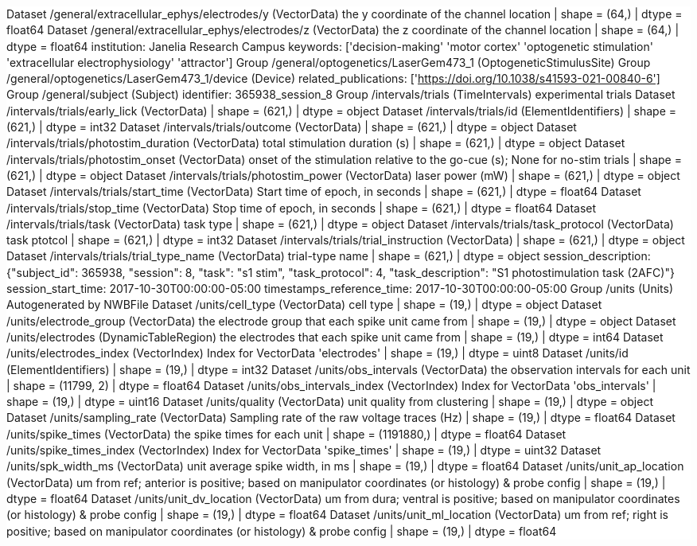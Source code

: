   Dataset /general/extracellular_ephys/electrodes/y (VectorData) the y coordinate of the channel location | shape = (64,) | dtype = float64
  Dataset /general/extracellular_ephys/electrodes/z (VectorData) the z coordinate of the channel location | shape = (64,) | dtype = float64
  institution: Janelia Research Campus
  keywords: ['decision-making' 'motor cortex' 'optogenetic stimulation'
   'extracellular electrophysiology' 'attractor']
  Group /general/optogenetics/LaserGem473_1 (OptogeneticStimulusSite) 
  Group /general/optogenetics/LaserGem473_1/device (Device) 
  related_publications: ['https://doi.org/10.1038/s41593-021-00840-6']
  Group /general/subject (Subject) 
  identifier: 365938_session_8
  Group /intervals/trials (TimeIntervals) experimental trials
  Dataset /intervals/trials/early_lick (VectorData)  | shape = (621,) | dtype = object
  Dataset /intervals/trials/id (ElementIdentifiers)  | shape = (621,) | dtype = int32
  Dataset /intervals/trials/outcome (VectorData)  | shape = (621,) | dtype = object
  Dataset /intervals/trials/photostim_duration (VectorData) total stimulation duration (s) | shape = (621,) | dtype = object
  Dataset /intervals/trials/photostim_onset (VectorData) onset of the stimulation relative to the go-cue (s); None for no-stim trials | shape = (621,) | dtype = object
  Dataset /intervals/trials/photostim_power (VectorData) laser power (mW) | shape = (621,) | dtype = object
  Dataset /intervals/trials/start_time (VectorData) Start time of epoch, in seconds | shape = (621,) | dtype = float64
  Dataset /intervals/trials/stop_time (VectorData) Stop time of epoch, in seconds | shape = (621,) | dtype = float64
  Dataset /intervals/trials/task (VectorData) task type | shape = (621,) | dtype = object
  Dataset /intervals/trials/task_protocol (VectorData) task ptotcol | shape = (621,) | dtype = int32
  Dataset /intervals/trials/trial_instruction (VectorData)  | shape = (621,) | dtype = object
  Dataset /intervals/trials/trial_type_name (VectorData) trial-type name | shape = (621,) | dtype = object
  session_description: {"subject_id": 365938, "session": 8, "task": "s1 stim", "task_protocol": 4, "task_description": "S1 photostimulation task (2AFC)"}
  session_start_time: 2017-10-30T00:00:00-05:00
  timestamps_reference_time: 2017-10-30T00:00:00-05:00
  Group /units (Units) Autogenerated by NWBFile
  Dataset /units/cell_type (VectorData) cell type | shape = (19,) | dtype = object
  Dataset /units/electrode_group (VectorData) the electrode group that each spike unit came from | shape = (19,) | dtype = object
  Dataset /units/electrodes (DynamicTableRegion) the electrodes that each spike unit came from | shape = (19,) | dtype = int64
  Dataset /units/electrodes_index (VectorIndex) Index for VectorData 'electrodes' | shape = (19,) | dtype = uint8
  Dataset /units/id (ElementIdentifiers)  | shape = (19,) | dtype = int32
  Dataset /units/obs_intervals (VectorData) the observation intervals for each unit | shape = (11799, 2) | dtype = float64
  Dataset /units/obs_intervals_index (VectorIndex) Index for VectorData 'obs_intervals' | shape = (19,) | dtype = uint16
  Dataset /units/quality (VectorData) unit quality from clustering | shape = (19,) | dtype = object
  Dataset /units/sampling_rate (VectorData) Sampling rate of the raw voltage traces (Hz) | shape = (19,) | dtype = float64
  Dataset /units/spike_times (VectorData) the spike times for each unit | shape = (1191880,) | dtype = float64
  Dataset /units/spike_times_index (VectorIndex) Index for VectorData 'spike_times' | shape = (19,) | dtype = uint32
  Dataset /units/spk_width_ms (VectorData) unit average spike width, in ms | shape = (19,) | dtype = float64
  Dataset /units/unit_ap_location (VectorData) um from ref; anterior is positive; based on manipulator coordinates (or histology) & probe config | shape = (19,) | dtype = float64
  Dataset /units/unit_dv_location (VectorData) um from dura; ventral is positive; based on manipulator coordinates (or histology) & probe config | shape = (19,) | dtype = float64
  Dataset /units/unit_ml_location (VectorData) um from ref; right is positive; based on manipulator coordinates (or histology) & probe config | shape = (19,) | dtype = float64